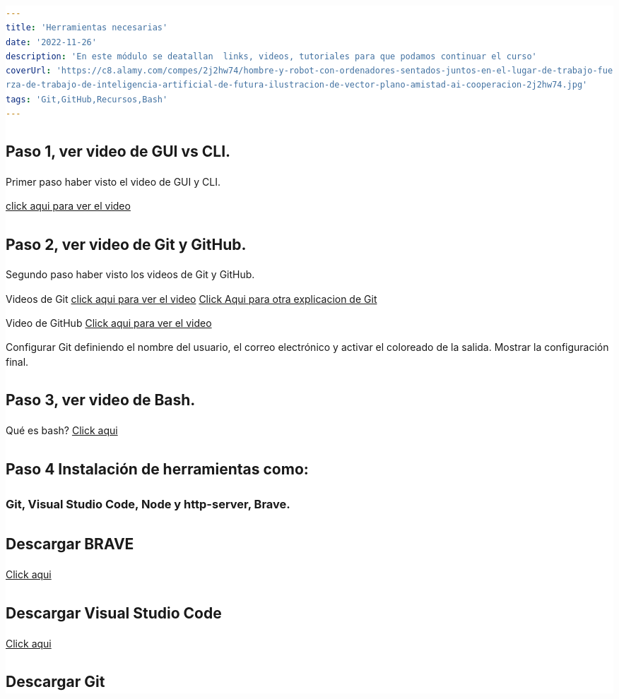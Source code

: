 ```yaml
---
title: 'Herramientas necesarias'
date: '2022-11-26'
description: 'En este módulo se deatallan  links, videos, tutoriales para que podamos continuar el curso'
coverUrl: 'https://c8.alamy.com/compes/2j2hw74/hombre-y-robot-con-ordenadores-sentados-juntos-en-el-lugar-de-trabajo-fuerza-de-trabajo-de-inteligencia-artificial-de-futura-ilustracion-de-vector-plano-amistad-ai-cooperacion-2j2hw74.jpg'
tags: 'Git,GitHub,Recursos,Bash'
---
```


## Paso 1, ver video de GUI vs CLI.

Primer paso haber visto el video de GUI y CLI.

[click aqui para ver el video](https://www.youtube.com/watch?v=bm-igX3rTwk)

## Paso 2, ver video de Git y GitHub.

Segundo paso haber visto los videos de Git y GitHub.

Videos de Git
[click aqui para ver el video](https://www.youtube.com/watch?v=5sXcjllHphk)
[Click Aqui para otra explicacion de Git](https://www.youtube.com/watch?v=2mxh3tgx71c)

Video de GitHub
[Click aqui para ver el video](https://www.youtube.com/watch?v=DinilgacaWs&t)

Configurar Git definiendo el nombre del usuario, el correo electrónico y activar el coloreado de la salida. Mostrar la configuración final.



## Paso 3, ver video de Bash.

Qué es bash?
[Click aqui](https://www.youtube.com/watch?v=EKFK83mNsyo&t)


## Paso 4 Instalación de herramientas como:
### Git, Visual Studio Code, Node y http-server, Brave.

## Descargar BRAVE
[Click aqui](https://brave.com/es/download/)

## Descargar Visual Studio Code

[Click aqui](https://code.visualstudio.com/download)

## Descargar Git

